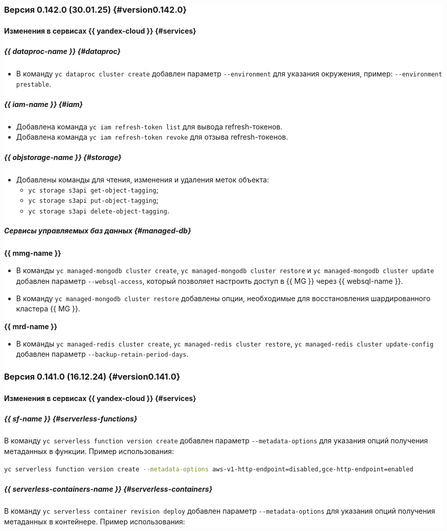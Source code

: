 ### Версия 0.142.0 (30.01.25) {#version0.142.0}

#### Изменения в сервисах {{ yandex-cloud }} {#services}

##### {{ dataproc-name }} {#dataproc}

* В команду `yc dataproc cluster create` добавлен параметр `--environment` для указания окружения, пример: `--environment prestable`.

##### {{ iam-name }} {#iam}

* Добавлена команда `yc iam refresh-token list` для вывода refresh-токенов.
* Добавлена команда `yc iam refresh-token revoke` для отзыва refresh-токенов.

##### {{ objstorage-name }} {#storage}

* Добавлены команды для чтения, изменения и удаления меток объекта:
  * `yc storage s3api get-object-tagging`;
  * `yc storage s3api put-object-tagging`;
  * `yc storage s3api delete-object-tagging`.
 
##### Сервисы управляемых баз данных {#managed-db}

**{{ mmg-name }}**

* В команды `yc managed-mongodb cluster create`, `yc managed-mongodb cluster restore` и `yc managed-mongodb cluster update` добавлен параметр `--websql-access`, который позволяет настроить доступ в {{ MG }} через {{ websql-name }}.

* В команду `yc managed-mongodb cluster restore` добавлены опции, необходимые для восстановления шардированного кластера {{ MG }}.

**{{ mrd-name }}**

* В команды `yc managed-redis cluster create`, `yc managed-redis cluster restore`, `yc managed-redis cluster update-config` добавлен параметр `--backup-retain-period-days`.

### Версия 0.141.0 (16.12.24) {#version0.141.0}

#### Изменения в сервисах {{ yandex-cloud }} {#services}

##### {{ sf-name }} {#serverless-functions}

В команду `yc serverless function version create` добавлен параметр `--metadata-options` для указания опций получения метаданных в функции. Пример использования: 

```bash
yc serverless function version create --metadata-options aws-v1-http-endpoint=disabled,gce-http-endpoint=enabled
```

##### {{ serverless-containers-name }} {#serverless-containers}

В команду `yc serverless container revision deploy` добавлен параметр `--metadata-options` для указания опций получения метаданных в
контейнере. Пример использования: 
